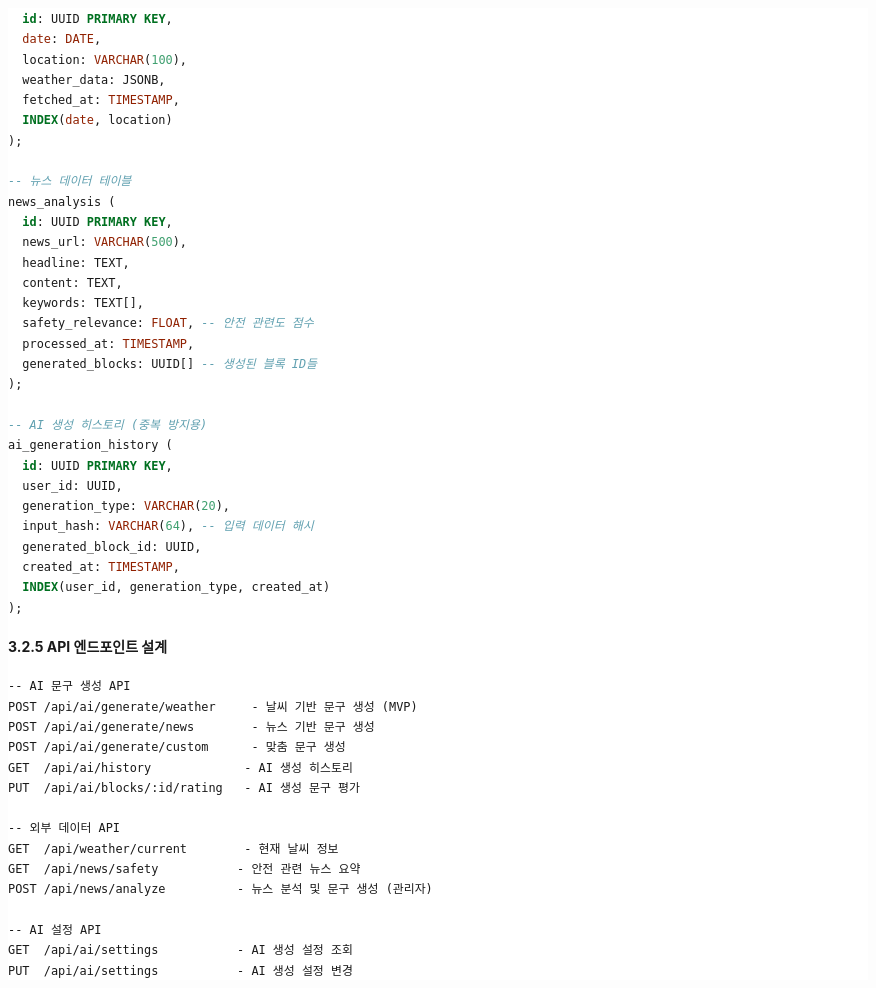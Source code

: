 ```sql
  id: UUID PRIMARY KEY,
  date: DATE,
  location: VARCHAR(100),
  weather_data: JSONB,
  fetched_at: TIMESTAMP,
  INDEX(date, location)
);

-- 뉴스 데이터 테이블
news_analysis (
  id: UUID PRIMARY KEY,
  news_url: VARCHAR(500),
  headline: TEXT,
  content: TEXT,
  keywords: TEXT[],
  safety_relevance: FLOAT, -- 안전 관련도 점수
  processed_at: TIMESTAMP,
  generated_blocks: UUID[] -- 생성된 블록 ID들
);

-- AI 생성 히스토리 (중복 방지용)
ai_generation_history (
  id: UUID PRIMARY KEY,
  user_id: UUID,
  generation_type: VARCHAR(20),
  input_hash: VARCHAR(64), -- 입력 데이터 해시
  generated_block_id: UUID,
  created_at: TIMESTAMP,
  INDEX(user_id, generation_type, created_at)
);
```

#### 3.2.5 API 엔드포인트 설계
```
-- AI 문구 생성 API
POST /api/ai/generate/weather     - 날씨 기반 문구 생성 (MVP)
POST /api/ai/generate/news        - 뉴스 기반 문구 생성
POST /api/ai/generate/custom      - 맞춤 문구 생성
GET  /api/ai/history             - AI 생성 히스토리
PUT  /api/ai/blocks/:id/rating   - AI 생성 문구 평가

-- 외부 데이터 API
GET  /api/weather/current        - 현재 날씨 정보
GET  /api/news/safety           - 안전 관련 뉴스 요약
POST /api/news/analyze          - 뉴스 분석 및 문구 생성 (관리자)

-- AI 설정 API
GET  /api/ai/settings           - AI 생성 설정 조회
PUT  /api/ai/settings           - AI 생성 설정 변경
```
